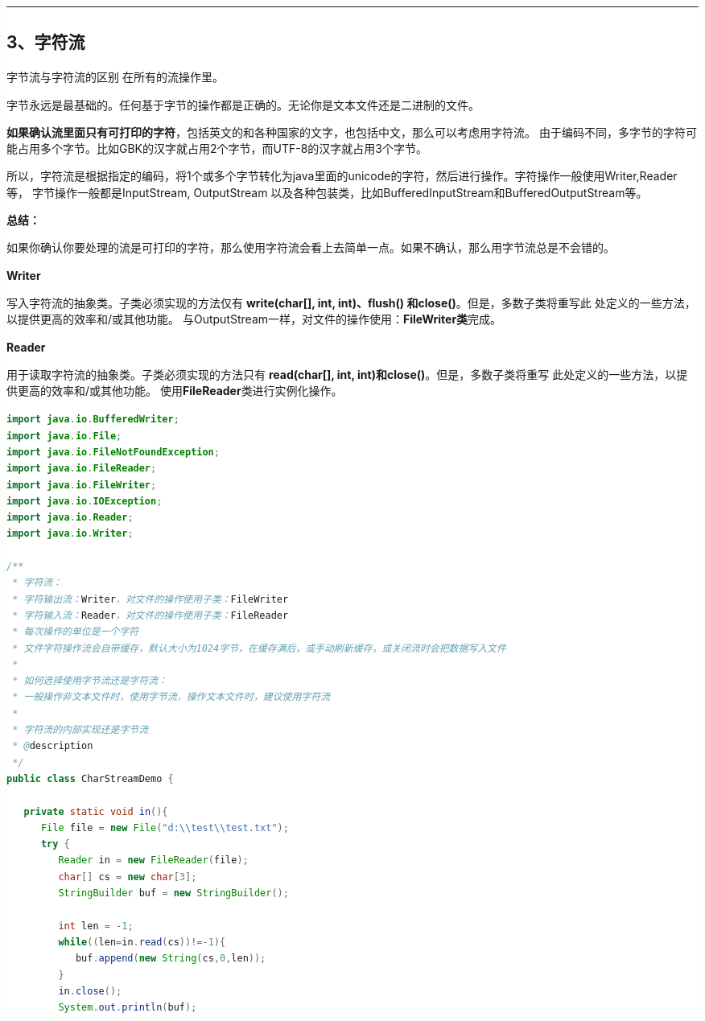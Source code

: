 


***

## 3、字符流

字节流与字符流的区别 在所有的流操作里。

字节永远是最基础的。任何基于字节的操作都是正确的。无论你是文本文件还是二进制的文件。 

**如果确认流里面只有可打印的字符**，包括英文的和各种国家的文字，也包括中文，那么可以考虑用字符流。 由于编码不同，多字节的字符可能占用多个字节。比如GBK的汉字就占用2个字节，而UTF-8的汉字就占用3个字节。 

所以，字符流是根据指定的编码，将1个或多个字节转化为java里面的unicode的字符，然后进行操作。字符操作一般使用Writer,Reader等， 字节操作一般都是InputStream, OutputStream 以及各种包装类，比如BufferedInputStream和BufferedOutputStream等。 

**总结：**

如果你确认你要处理的流是可打印的字符，那么使用字符流会看上去简单一点。如果不确认，那么用字节流总是不会错的。 

**Writer** 

写入字符流的抽象类。子类必须实现的方法仅有 **write(char[], int, int)、flush() 和close()**。但是，多数子类将重写此 处定义的一些方法，以提供更高的效率和/或其他功能。 与OutputStream一样，对文件的操作使用：**FileWriter类**完成。 

**Reader** 

用于读取字符流的抽象类。子类必须实现的方法只有 **read(char[], int, int)和close()**。但是，多数子类将重写 此处定义的一些方法，以提供更高的效率和/或其他功能。 使用**FileReader**类进行实例化操作。

```java
import java.io.BufferedWriter;
import java.io.File;
import java.io.FileNotFoundException;
import java.io.FileReader;
import java.io.FileWriter;
import java.io.IOException;
import java.io.Reader;
import java.io.Writer;

/**
 * 字符流：
 * 字符输出流：Writer，对文件的操作使用子类：FileWriter
 * 字符输入流：Reader，对文件的操作使用子类：FileReader
 * 每次操作的单位是一个字符
 * 文件字符操作流会自带缓存，默认大小为1024字节，在缓存满后，或手动刷新缓存，或关闭流时会把数据写入文件
 * 
 * 如何选择使用字节流还是字符流：
 * 一般操作非文本文件时，使用字节流，操作文本文件时，建议使用字符流
 * 
 * 字符流的内部实现还是字节流
 * @description
 */
public class CharStreamDemo {
   
   private static void in(){
      File file = new File("d:\\test\\test.txt");
      try {
         Reader in = new FileReader(file);
         char[] cs = new char[3];
         StringBuilder buf = new StringBuilder();

         int len = -1;
         while((len=in.read(cs))!=-1){
            buf.append(new String(cs,0,len));
         }
         in.close();
         System.out.println(buf);
```